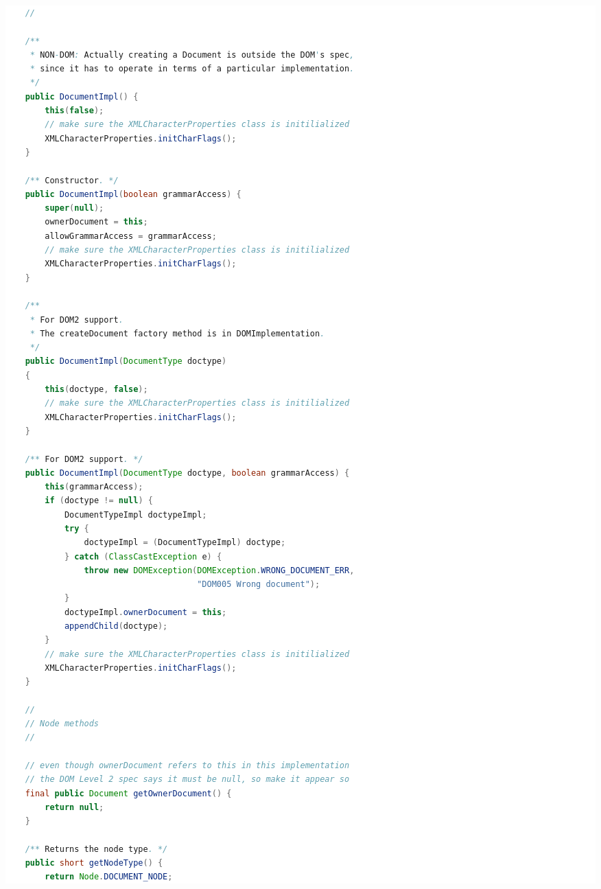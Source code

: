 ```java
    //

    /**
     * NON-DOM: Actually creating a Document is outside the DOM's spec,
     * since it has to operate in terms of a particular implementation.
     */
    public DocumentImpl() {
        this(false);
        // make sure the XMLCharacterProperties class is initilialized
        XMLCharacterProperties.initCharFlags();
    }

    /** Constructor. */
    public DocumentImpl(boolean grammarAccess) {
        super(null);
        ownerDocument = this;
        allowGrammarAccess = grammarAccess;
        // make sure the XMLCharacterProperties class is initilialized
        XMLCharacterProperties.initCharFlags();
    }

    /**
     * For DOM2 support.
     * The createDocument factory method is in DOMImplementation.
     */
    public DocumentImpl(DocumentType doctype)
    {
        this(doctype, false);
        // make sure the XMLCharacterProperties class is initilialized
        XMLCharacterProperties.initCharFlags();
    }

    /** For DOM2 support. */
    public DocumentImpl(DocumentType doctype, boolean grammarAccess) {
        this(grammarAccess);
        if (doctype != null) {
            DocumentTypeImpl doctypeImpl;
            try {
                doctypeImpl = (DocumentTypeImpl) doctype;
            } catch (ClassCastException e) {
                throw new DOMException(DOMException.WRONG_DOCUMENT_ERR, 
                                       "DOM005 Wrong document");
            }
            doctypeImpl.ownerDocument = this;
            appendChild(doctype);
        }
        // make sure the XMLCharacterProperties class is initilialized
        XMLCharacterProperties.initCharFlags();
    }

    //
    // Node methods
    //

    // even though ownerDocument refers to this in this implementation
    // the DOM Level 2 spec says it must be null, so make it appear so
    final public Document getOwnerDocument() {
        return null;
    }

    /** Returns the node type. */
    public short getNodeType() {
        return Node.DOCUMENT_NODE;
```